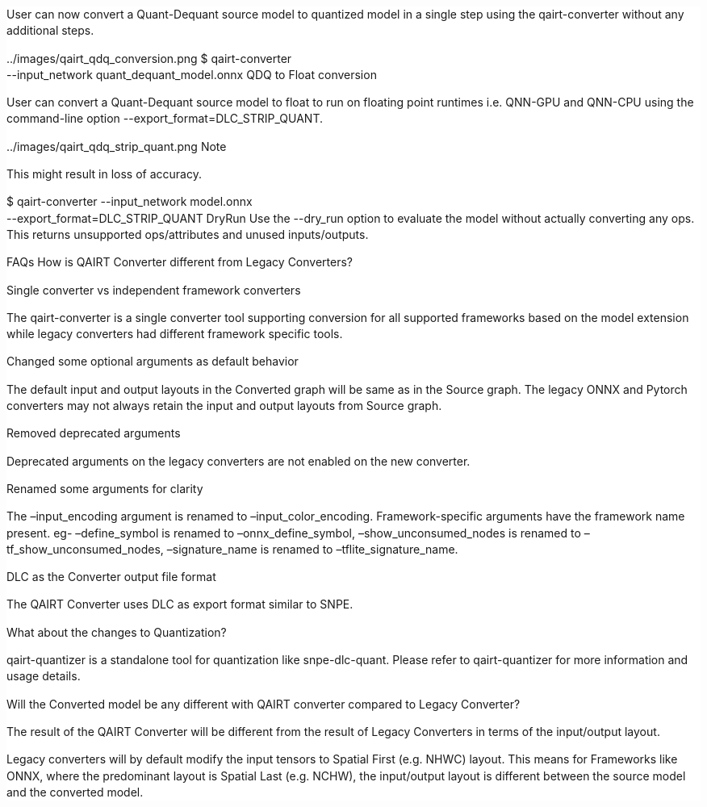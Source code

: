 User can now convert a Quant-Dequant source model to quantized model in a single step using the qairt-converter without any additional steps.

../images/qairt_qdq_conversion.png
$ qairt-converter \
      --input_network quant_dequant_model.onnx
QDQ to Float conversion

User can convert a Quant-Dequant source model to float to run on floating point runtimes i.e. QNN-GPU and QNN-CPU using the command-line option --export_format=DLC_STRIP_QUANT.

../images/qairt_qdq_strip_quant.png
Note

This might result in loss of accuracy.

$ qairt-converter --input_network model.onnx \
    --export_format=DLC_STRIP_QUANT
DryRun
Use the --dry_run option to evaluate the model without actually converting any ops. This returns unsupported ops/attributes and unused inputs/outputs.

FAQs
How is QAIRT Converter different from Legacy Converters?

Single converter vs independent framework converters

The qairt-converter is a single converter tool supporting conversion for all supported frameworks based on the model extension while legacy converters had different framework specific tools.

Changed some optional arguments as default behavior

The default input and output layouts in the Converted graph will be same as in the Source graph. The legacy ONNX and Pytorch converters may not always retain the input and output layouts from Source graph.

Removed deprecated arguments

Deprecated arguments on the legacy converters are not enabled on the new converter.

Renamed some arguments for clarity

The –input_encoding argument is renamed to –input_color_encoding. Framework-specific arguments have the framework name present. eg- –define_symbol is renamed to –onnx_define_symbol, –show_unconsumed_nodes is renamed to –tf_show_unconsumed_nodes, –signature_name is renamed to –tflite_signature_name.

DLC as the Converter output file format

The QAIRT Converter uses DLC as export format similar to SNPE.

What about the changes to Quantization?

qairt-quantizer is a standalone tool for quantization like snpe-dlc-quant. Please refer to qairt-quantizer for more information and usage details.

Will the Converted model be any different with QAIRT converter compared to Legacy Converter?

The result of the QAIRT Converter will be different from the result of Legacy Converters in terms of the input/output layout.

Legacy converters will by default modify the input tensors to Spatial First (e.g. NHWC) layout. This means for Frameworks like ONNX, where the predominant layout is Spatial Last (e.g. NCHW), the input/output layout is different between the source model and the converted model.

